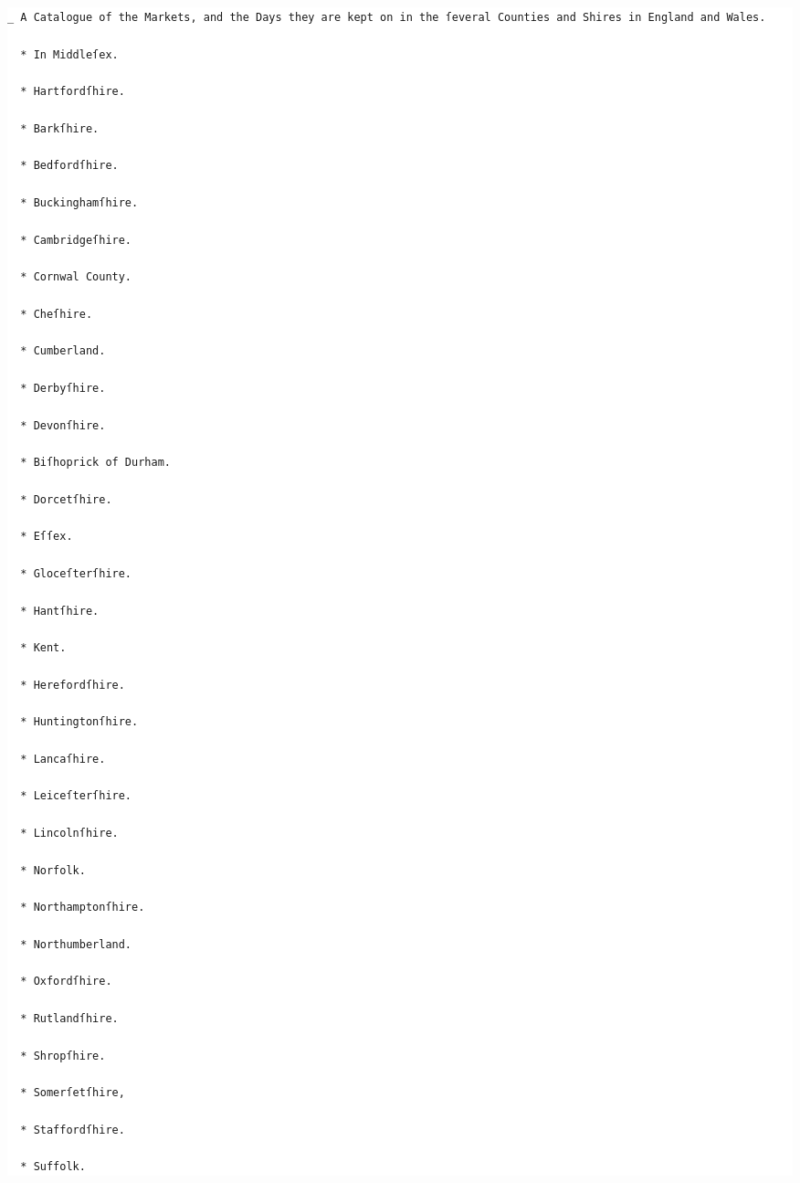     _ A Catalogue of the Markets, and the Days they are kept on in the ſeveral Counties and Shires in England and Wales.

      * In Middleſex.

      * Hartfordſhire.

      * Barkſhire.

      * Bedfordſhire.

      * Buckinghamſhire.

      * Cambridgeſhire.

      * Cornwal County.

      * Cheſhire.

      * Cumberland.

      * Derbyſhire.

      * Devonſhire.

      * Biſhoprick of Durham.

      * Dorcetſhire.

      * Eſſex.

      * Gloceſterſhire.

      * Hantſhire.

      * Kent.

      * Herefordſhire.

      * Huntingtonſhire.

      * Lancaſhire.

      * Leiceſterſhire.

      * Lincolnſhire.

      * Norfolk.

      * Northamptonſhire.

      * Northumberland.

      * Oxfordſhire.

      * Rutlandſhire.

      * Shropſhire.

      * Somerſetſhire,

      * Staffordſhire.

      * Suffolk.
